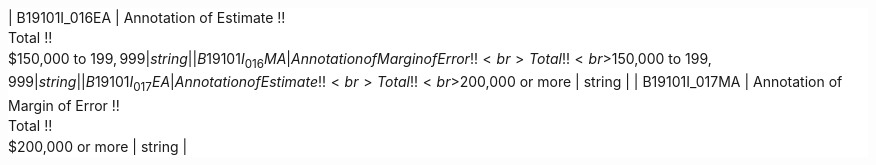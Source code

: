 | B19101I_016EA | Annotation of Estimate !!<br>Total !!<br>$150,000 to $199,999 | string |
| B19101I_016MA | Annotation of Margin of Error !!<br>Total !!<br>$150,000 to $199,999 | string |
| B19101I_017EA | Annotation of Estimate !!<br>Total !!<br>$200,000 or more | string |
| B19101I_017MA | Annotation of Margin of Error !!<br>Total !!<br>$200,000 or more | string |

